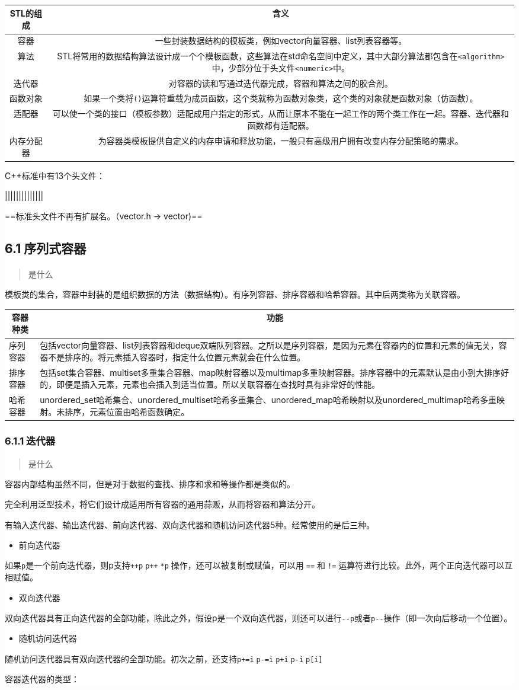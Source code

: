 | STL的组成  |                             含义                             |
| :--------: | :----------------------------------------------------------: |
|    容器    | 一些封装数据结构的模板类，例如vector向量容器、list列表容器等。 |
|    算法    | STL将常用的数据结构算法设计成一个个模板函数，这些算法在std命名空间中定义，其中大部分算法都包含在`<algorithm>`中，少部分位于头文件`<numeric>`中。 |
|   迭代器   |    对容器的读和写通过迭代器完成，容器和算法之间的胶合剂。    |
|  函数对象  | 如果一个类将`()`运算符重载为成员函数，这个类就称为函数对象类，这个类的对象就是函数对象（仿函数）。 |
|   适配器   | 可以使一个类的接口（模板参数）适配成用户指定的形式，从而让原本不能在一起工作的两个类工作在一起。容器、迭代器和函数都有适配器。 |
| 内存分配器 | 为容器类模板提供自定义的内存申请和释放功能，一般只有高级用户拥有改变内存分配策略的需求。 |

C++标准中有13个头文件：

|<iterator>|<functional>|<vector>|<deque>|<list>|<queue>|<stack>|<set>|<map>|<algorithm>|<numeric>|<memory>|<utility>|

==标准头文件不再有扩展名。（vector.h -> vector)==

## 6.1 序列式容器

> 是什么

模板类的集合，容器中封装的是组织数据的方法（数据结构）。有序列容器、排序容器和哈希容器。其中后两类称为关联容器。

| 容器种类 | 功能                                                         |
| -------- | ------------------------------------------------------------ |
| 序列容器 | 包括vector向量容器、list列表容器和deque双端队列容器。之所以是序列容器，是因为元素在容器内的位置和元素的值无关，容器不是排序的。将元素插入容器时，指定什么位置元素就会在什么位置。 |
| 排序容器 | 包括set集合容器、multiset多重集合容器、map映射容器以及multimap多重映射容器。排序容器中的元素默认是由小到大排序好的，即便是插入元素，元素也会插入到适当位置。所以关联容器在查找时具有非常好的性能。 |
| 哈希容器 | unordered_set哈希集合、unordered_multiset哈希多重集合、unordered_map哈希映射以及unordered_multimap哈希多重映射。未排序，元素位置由哈希函数确定。 |

### 6.1.1 迭代器

> 是什么

容器内部结构虽然不同，但是对于数据的查找、排序和求和等操作都是类似的。

完全利用泛型技术，将它们设计成适用所有容器的通用蒜贩，从而将容器和算法分开。

有输入迭代器、输出迭代器、前向迭代器、双向迭代器和随机访问迭代器5种。经常使用的是后三种。

* 前向迭代器

如果`p`是一个前向迭代器，则p支持`++p` `p++` `*p` 操作，还可以被复制或赋值，可以用 `==` 和 `!=` 运算符进行比较。此外，两个正向迭代器可以互相赋值。

* 双向迭代器

双向迭代器具有正向迭代器的全部功能，除此之外，假设p是一个双向迭代器，则还可以进行`--p`或者`p--`操作（即一次向后移动一个位置）。

* 随机访问迭代器

随机访问迭代器具有双向迭代器的全部功能。初次之前，还支持`p+=i` `p-=i` `p+i` `p-i` `p[i]`

容器迭代器的类型：

